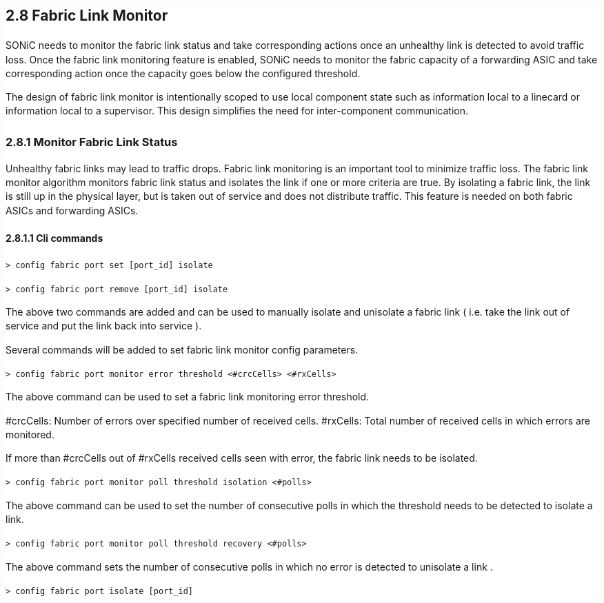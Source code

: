 ## 2.8 Fabric Link Monitor

SONiC needs to monitor the fabric link status and take corresponding actions once an unhealthy link is detected to avoid traffic loss. Once the fabric link monitoring feature is enabled, SONiC needs to monitor the fabric capacity of a forwarding ASIC and take corresponding action once the capacity goes below the configured threshold.

The design of fabric link monitor is intentionally scoped to use local component state such as information local to a linecard or information local to a supervisor. This design simplifies the need for inter-component communication.

### 2.8.1 Monitor Fabric Link Status

Unhealthy fabric links may lead to traffic drops. Fabric link monitoring is an important tool to minimize traffic loss. The fabric link monitor algorithm monitors fabric link status and isolates the link if one or more criteria are true. By isolating a fabric link, the link is still up in the physical layer, but is taken out of service and does not distribute traffic. This feature is needed on both fabric ASICs and forwarding ASICs.

#### 2.8.1.1 Cli commands

```
> config fabric port set [port_id] isolate
```

```
> config fabric port remove [port_id] isolate
```

The above two commands are added and can be used to manually isolate and unisolate a fabric link ( i.e. take the link out of service and put the link back into service ).

Several commands will be added to set fabric link monitor config parameters.
```
> config fabric port monitor error threshold <#crcCells> <#rxCells>
```
The above command can be used to set a fabric link monitoring error threshold.

#crcCells: Number of errors over specified number of received cells.
#rxCells: Total number of received cells in which errors are monitored.

If more than #crcCells out of #rxCells received cells seen with error, the fabric link needs to be isolated.

```
> config fabric port monitor poll threshold isolation <#polls>
```
The above command can be used to set the number of consecutive polls in which the threshold needs to be detected to isolate a link. 

```
> config fabric port monitor poll threshold recovery <#polls>
```
The above command sets the number of consecutive polls in which no error is detected to unisolate a link .

```
> config fabric port isolate [port_id]
```
